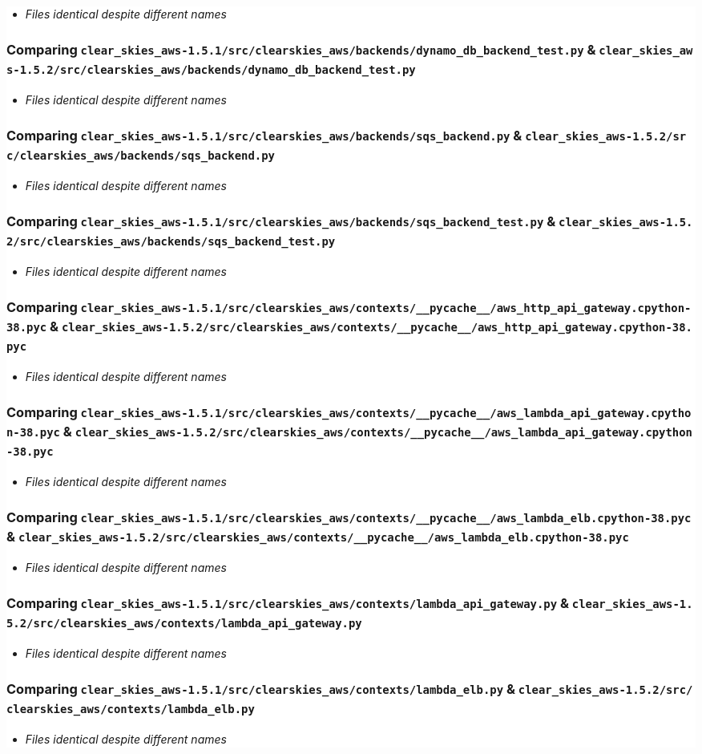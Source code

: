  * *Files identical despite different names*

### Comparing `clear_skies_aws-1.5.1/src/clearskies_aws/backends/dynamo_db_backend_test.py` & `clear_skies_aws-1.5.2/src/clearskies_aws/backends/dynamo_db_backend_test.py`

 * *Files identical despite different names*

### Comparing `clear_skies_aws-1.5.1/src/clearskies_aws/backends/sqs_backend.py` & `clear_skies_aws-1.5.2/src/clearskies_aws/backends/sqs_backend.py`

 * *Files identical despite different names*

### Comparing `clear_skies_aws-1.5.1/src/clearskies_aws/backends/sqs_backend_test.py` & `clear_skies_aws-1.5.2/src/clearskies_aws/backends/sqs_backend_test.py`

 * *Files identical despite different names*

### Comparing `clear_skies_aws-1.5.1/src/clearskies_aws/contexts/__pycache__/aws_http_api_gateway.cpython-38.pyc` & `clear_skies_aws-1.5.2/src/clearskies_aws/contexts/__pycache__/aws_http_api_gateway.cpython-38.pyc`

 * *Files identical despite different names*

### Comparing `clear_skies_aws-1.5.1/src/clearskies_aws/contexts/__pycache__/aws_lambda_api_gateway.cpython-38.pyc` & `clear_skies_aws-1.5.2/src/clearskies_aws/contexts/__pycache__/aws_lambda_api_gateway.cpython-38.pyc`

 * *Files identical despite different names*

### Comparing `clear_skies_aws-1.5.1/src/clearskies_aws/contexts/__pycache__/aws_lambda_elb.cpython-38.pyc` & `clear_skies_aws-1.5.2/src/clearskies_aws/contexts/__pycache__/aws_lambda_elb.cpython-38.pyc`

 * *Files identical despite different names*

### Comparing `clear_skies_aws-1.5.1/src/clearskies_aws/contexts/lambda_api_gateway.py` & `clear_skies_aws-1.5.2/src/clearskies_aws/contexts/lambda_api_gateway.py`

 * *Files identical despite different names*

### Comparing `clear_skies_aws-1.5.1/src/clearskies_aws/contexts/lambda_elb.py` & `clear_skies_aws-1.5.2/src/clearskies_aws/contexts/lambda_elb.py`

 * *Files identical despite different names*
